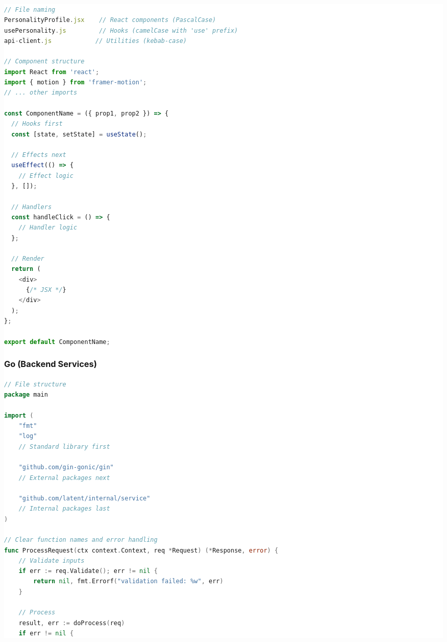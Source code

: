 ```javascript
// File naming
PersonalityProfile.jsx    // React components (PascalCase)
usePersonality.js         // Hooks (camelCase with 'use' prefix)
api-client.js            // Utilities (kebab-case)

// Component structure
import React from 'react';
import { motion } from 'framer-motion';
// ... other imports

const ComponentName = ({ prop1, prop2 }) => {
  // Hooks first
  const [state, setState] = useState();
  
  // Effects next
  useEffect(() => {
    // Effect logic
  }, []);
  
  // Handlers
  const handleClick = () => {
    // Handler logic
  };
  
  // Render
  return (
    <div>
      {/* JSX */}
    </div>
  );
};

export default ComponentName;
```

### Go (Backend Services)

```go
// File structure
package main

import (
    "fmt"
    "log"
    // Standard library first
    
    "github.com/gin-gonic/gin"
    // External packages next
    
    "github.com/latent/internal/service"
    // Internal packages last
)

// Clear function names and error handling
func ProcessRequest(ctx context.Context, req *Request) (*Response, error) {
    // Validate inputs
    if err := req.Validate(); err != nil {
        return nil, fmt.Errorf("validation failed: %w", err)
    }
    
    // Process
    result, err := doProcess(req)
    if err != nil {
```